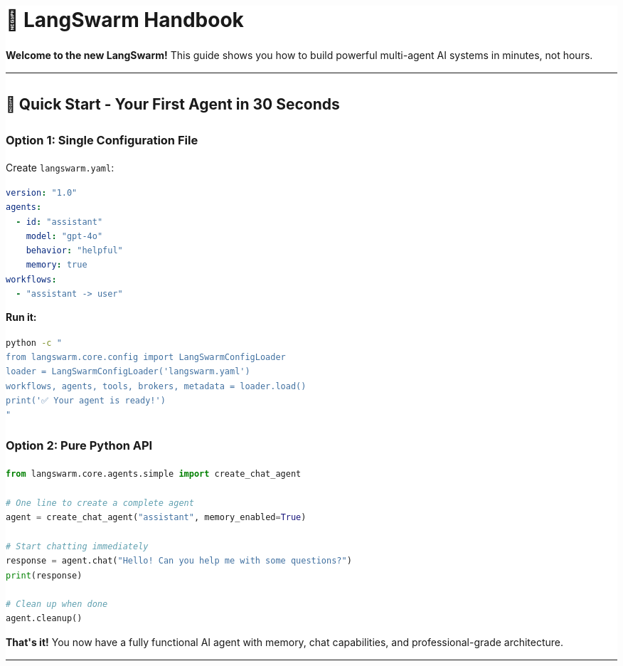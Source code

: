 # 🚀 LangSwarm Handbook

**Welcome to the new LangSwarm!** This guide shows you how to build powerful multi-agent AI systems in minutes, not hours.



---

## 🎯 **Quick Start - Your First Agent in 30 Seconds**

### **Option 1: Single Configuration File**
Create `langswarm.yaml`:
```yaml
version: "1.0"
agents:
  - id: "assistant"
    model: "gpt-4o"
    behavior: "helpful"
    memory: true
workflows:
  - "assistant -> user"
```

**Run it:**
```bash
python -c "
from langswarm.core.config import LangSwarmConfigLoader
loader = LangSwarmConfigLoader('langswarm.yaml')
workflows, agents, tools, brokers, metadata = loader.load()
print('✅ Your agent is ready!')
"
```

### **Option 2: Pure Python API**
```python
from langswarm.core.agents.simple import create_chat_agent

# One line to create a complete agent
agent = create_chat_agent("assistant", memory_enabled=True)

# Start chatting immediately
response = agent.chat("Hello! Can you help me with some questions?")
print(response)

# Clean up when done
agent.cleanup()
```

**That's it!** You now have a fully functional AI agent with memory, chat capabilities, and professional-grade architecture.

---